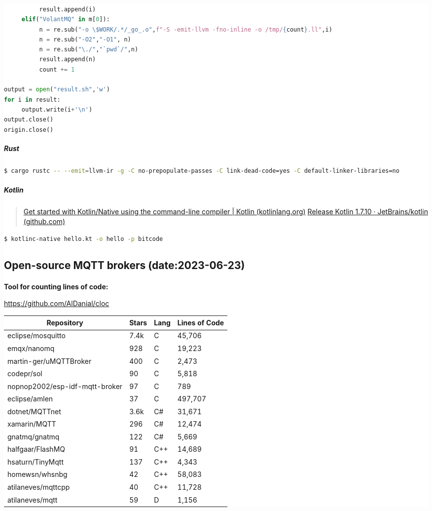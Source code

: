 ```python
          result.append(i)
     elif("VolantMQ" in m[0]):
          n = re.sub("-o \$WORK/.*/_go_.o",f"-S -emit-llvm -fno-inline -o /tmp/{count}.ll",i)
          n = re.sub("-O2","-O1", n)
          n = re.sub("\./","`pwd`/",n)
          result.append(n)
          count += 1

output = open("result.sh",'w')
for i in result:
     output.write(i+'\n')
output.close()
origin.close()
```


##### Rust

```bash
$ cargo rustc -- --emit=llvm-ir -g -C no-prepopulate-passes -C link-dead-code=yes -C default-linker-libraries=no
```


##### Kotlin
> [Get started with Kotlin/Native using the command-line compiler | Kotlin (kotlinlang.org)](https://kotlinlang.org/docs/native-command-line-compiler.html#write-hello-kotlin-native-program)
> [Release Kotlin 1.7.10 · JetBrains/kotlin (github.com)](https://github.com/JetBrains/kotlin/releases/tag/v1.7.10)

```bash
$ kotlinc-native hello.kt -o hello -p bitcode
```

## Open-source MQTT brokers (date:2023-06-23)

**Tool for counting lines of code:**

https://github.com/AlDanial/cloc



| Repository                          | Stars | Lang       | Lines of Code |
| ----------------------------------- | ----- | ---------- | ------------- |
| eclipse/mosquitto                   | 7.4k  | C          | 45,706        |
| emqx/nanomq                         | 928   | C          | 19,223        |
| martin-ger/uMQTTBroker              | 400   | C          | 2,473         |
| codepr/sol                          | 90    | C          | 5,818         |
| nopnop2002/esp-idf-mqtt-broker      | 97    | C          | 789           |
| eclipse/amlen                       | 37    | C          | 497,707       |
| dotnet/MQTTnet                      | 3.6k  | C#         | 31,671        |
| xamarin/MQTT                        | 296   | C#         | 12,474        |
| gnatmq/gnatmq                       | 122   | C#         | 5,669         |
| halfgaar/FlashMQ                    | 91    | C++        | 14,689        |
| hsaturn/TinyMqtt                    | 137   | C++        | 4,343         |
| homewsn/whsnbg                      | 42    | C++        | 58,083        |
| atilaneves/mqttcpp                  | 40    | C++        | 11,728        |
| atilaneves/mqtt                     | 59    | D          | 1,156         |
